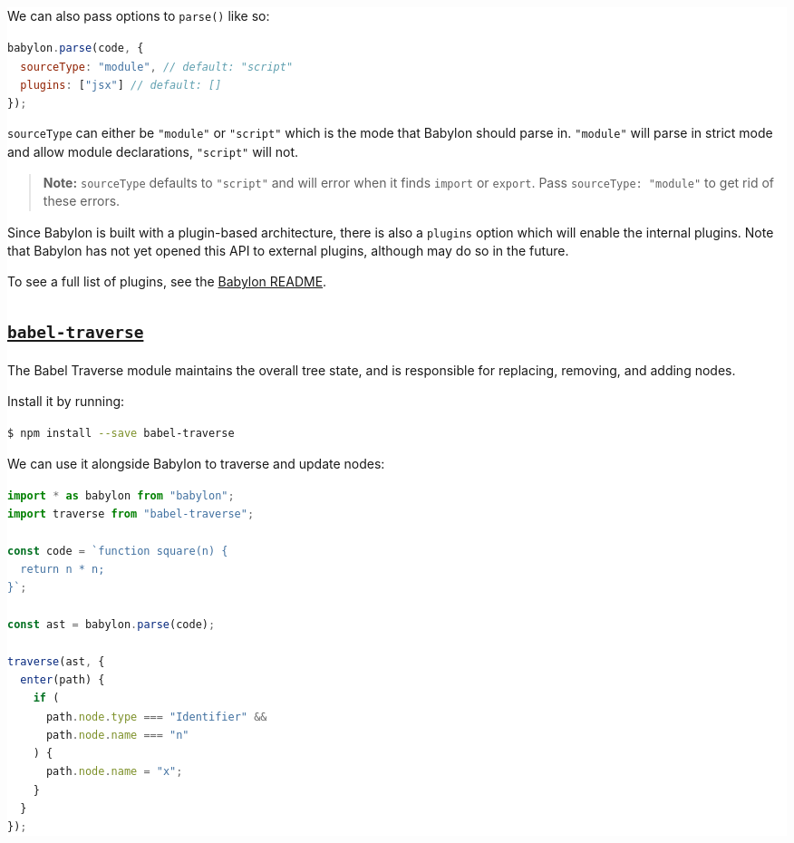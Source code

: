 We can also pass options to `parse()` like so:

```js
babylon.parse(code, {
  sourceType: "module", // default: "script"
  plugins: ["jsx"] // default: []
});
```

`sourceType` can either be `"module"` or `"script"` which is the mode that Babylon should parse in. `"module"` will parse in strict mode and allow module declarations, `"script"` will not.

> **Note:** `sourceType` defaults to `"script"` and will error when it finds `import` or `export`. Pass `sourceType: "module"` to get rid of these errors.

Since Babylon is built with a plugin-based architecture, there is also a `plugins` option which will enable the internal plugins. Note that Babylon has not yet opened this API to external plugins, although may do so in the future.

To see a full list of plugins, see the [Babylon README](https://github.com/babel/babylon/blob/master/README.md#plugins).

## <a id="toc-babel-traverse"></a>[`babel-traverse`](https://github.com/babel/babel/tree/master/packages/babel-traverse)

The Babel Traverse module maintains the overall tree state, and is responsible for replacing, removing, and adding nodes.

Install it by running:

```sh
$ npm install --save babel-traverse
```

We can use it alongside Babylon to traverse and update nodes:

```js
import * as babylon from "babylon";
import traverse from "babel-traverse";

const code = `function square(n) {
  return n * n;
}`;

const ast = babylon.parse(code);

traverse(ast, {
  enter(path) {
    if (
      path.node.type === "Identifier" &&
      path.node.name === "n"
    ) {
      path.node.name = "x";
    }
  }
});
```
